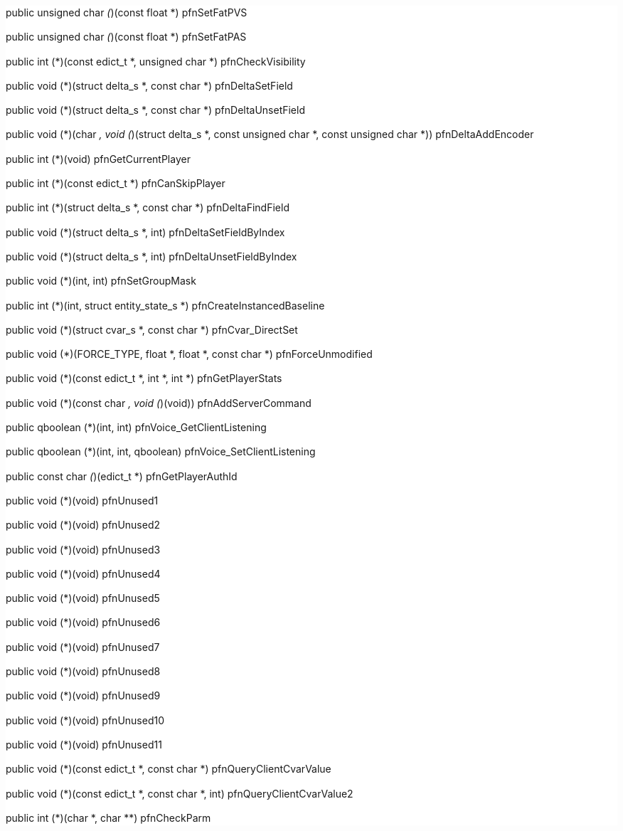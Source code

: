 public unsigned char *(*)(const float *) pfnSetFatPVS

public unsigned char *(*)(const float *) pfnSetFatPAS

public int (*)(const edict_t *, unsigned char *) pfnCheckVisibility

public void (*)(struct delta_s *, const char *) pfnDeltaSetField

public void (*)(struct delta_s *, const char *) pfnDeltaUnsetField

public void (*)(char *, void (*)(struct delta_s *, const unsigned char *, const unsigned char *)) pfnDeltaAddEncoder

public int (*)(void) pfnGetCurrentPlayer

public int (*)(const edict_t *) pfnCanSkipPlayer

public int (*)(struct delta_s *, const char *) pfnDeltaFindField

public void (*)(struct delta_s *, int) pfnDeltaSetFieldByIndex

public void (*)(struct delta_s *, int) pfnDeltaUnsetFieldByIndex

public void (*)(int, int) pfnSetGroupMask

public int (*)(int, struct entity_state_s *) pfnCreateInstancedBaseline

public void (*)(struct cvar_s *, const char *) pfnCvar_DirectSet

public void (*)(FORCE_TYPE, float *, float *, const char *) pfnForceUnmodified

public void (*)(const edict_t *, int *, int *) pfnGetPlayerStats

public void (*)(const char *, void (*)(void)) pfnAddServerCommand

public qboolean (*)(int, int) pfnVoice_GetClientListening

public qboolean (*)(int, int, qboolean) pfnVoice_SetClientListening

public const char *(*)(edict_t *) pfnGetPlayerAuthId

public void (*)(void) pfnUnused1

public void (*)(void) pfnUnused2

public void (*)(void) pfnUnused3

public void (*)(void) pfnUnused4

public void (*)(void) pfnUnused5

public void (*)(void) pfnUnused6

public void (*)(void) pfnUnused7

public void (*)(void) pfnUnused8

public void (*)(void) pfnUnused9

public void (*)(void) pfnUnused10

public void (*)(void) pfnUnused11

public void (*)(const edict_t *, const char *) pfnQueryClientCvarValue

public void (*)(const edict_t *, const char *, int) pfnQueryClientCvarValue2

public int (*)(char *, char **) pfnCheckParm



